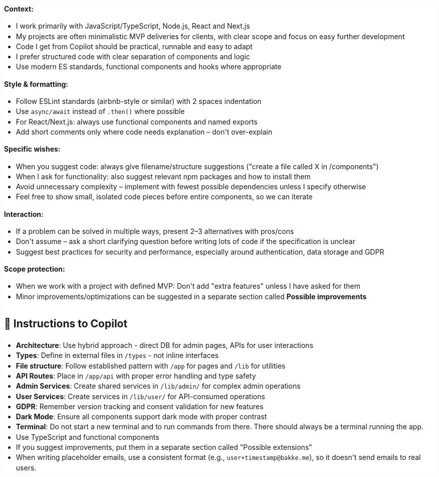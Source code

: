 **Context:**

- I work primarily with JavaScript/TypeScript, Node.js, React and Next.js
- My projects are often minimalistic MVP deliveries for clients, with clear scope and focus on easy further development
- Code I get from Copilot should be practical, runnable and easy to adapt
- I prefer structured code with clear separation of components and logic
- Use modern ES standards, functional components and hooks where appropriate

**Style & formatting:**

- Follow ESLint standards (airbnb-style or similar) with 2 spaces indentation
- Use `async/await` instead of `.then()` where possible
- For React/Next.js: always use functional components and named exports
- Add short comments only where code needs explanation – don't over-explain

**Specific wishes:**

- When you suggest code: always give filename/structure suggestions ("create a file called X in /components")
- When I ask for functionality: also suggest relevant npm packages and how to install them
- Avoid unnecessary complexity – implement with fewest possible dependencies unless I specify otherwise
- Feel free to show small, isolated code pieces before entire components, so we can iterate

**Interaction:**

- If a problem can be solved in multiple ways, present 2–3 alternatives with pros/cons
- Don't assume – ask a short clarifying question before writing lots of code if the specification is unclear
- Suggest best practices for security and performance, especially around authentication, data storage and GDPR

**Scope protection:**

- When we work with a project with defined MVP: Don't add "extra features" unless I have asked for them
- Minor improvements/optimizations can be suggested in a separate section called **Possible improvements**

## 🧠 Instructions to Copilot

- **Architecture**: Use hybrid approach - direct DB for admin pages, APIs for user interactions
- **Types**: Define in external files in `/types` - not inline interfaces
- **File structure**: Follow established pattern with `/app` for pages and `/lib` for utilities
- **API Routes**: Place in `/app/api` with proper error handling and type safety
- **Admin Services**: Create shared services in `/lib/admin/` for complex admin operations
- **User Services**: Create services in `/lib/user/` for API-consumed operations
- **GDPR**: Remember version tracking and consent validation for new features
- **Dark Mode**: Ensure all components support dark mode with proper contrast
- **Terminal**: Do not start a new terminal and to run commands from there. There should always be a terminal running the app.
- Use TypeScript and functional components
- If you suggest improvements, put them in a separate section called "Possible extensions"
- When writing placeholder emails, use a consistent format (e.g., `user+timestamp@bakke.me`), so it doesn't send emails to real users.

